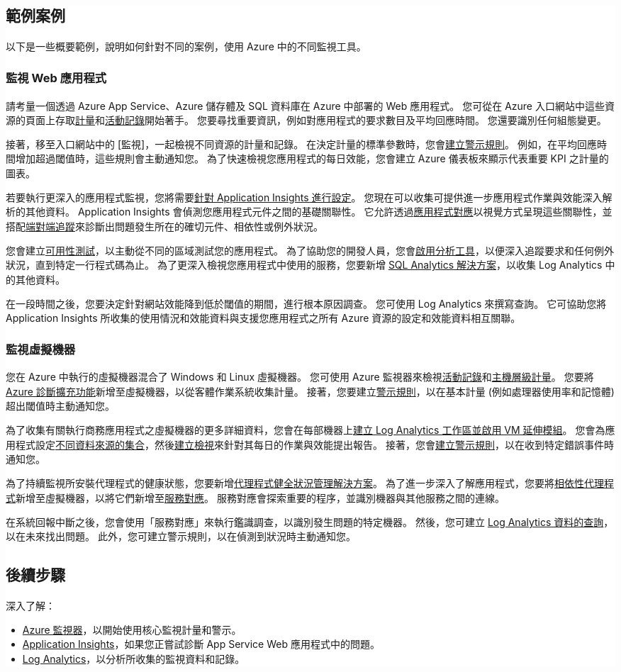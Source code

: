 
## <a name="example-scenarios"></a>範例案例
以下是一些概要範例，說明如何針對不同的案例，使用 Azure 中的不同監視工具。

### <a name="monitoring-a-web-application"></a>監視 Web 應用程式
請考量一個透過 Azure App Service、Azure 儲存體及 SQL 資料庫在 Azure 中部署的 Web 應用程式。 您可從在 Azure 入口網站中這些資源的頁面上存取[計量](../monitoring-and-diagnostics/monitoring-overview-metrics.md)和[活動記錄](../monitoring-and-diagnostics/monitoring-overview-activity-logs.md)開始著手。 您要尋找重要資訊，例如對應用程式的要求數目及平均回應時間。 您還要識別任何組態變更。

接著，移至入口網站中的 [監視]，一起檢視不同資源的計量和記錄。 在決定計量的標準參數時，您會[建立警示規則](../monitoring-and-diagnostics/monitoring-overview-unified-alerts.md)。 例如，在平均回應時間增加超過閾值時，這些規則會主動通知您。 為了快速檢視您應用程式的每日效能，您會建立 Azure 儀表板來顯示代表重要 KPI 之計量的圖表。

若要執行更深入的應用程式監視，您將需要[針對 Application Insights 進行設定](../application-insights/quick-monitor-portal.md)。 您現在可以收集可提供進一步應用程式作業與效能深入解析的其他資料。 Application Insights 會偵測您應用程式元件之間的基礎關聯性。 它允許透過[應用程式對應](../application-insights/app-insights-app-map.md)以視覺方式呈現這些關聯性，並搭配[端對端追蹤](../application-insights/app-insights-transaction-diagnostics.md)來診斷出問題發生所在的確切元件、相依性或例外狀況。 

您會建立[可用性測試](../application-insights/app-insights-monitor-web-app-availability.md)，以主動從不同的區域測試您的應用程式。 為了協助您的開發人員，您會[啟用分析工具](../application-insights/enable-profiler-compute.md)，以便深入追蹤要求和任何例外狀況，直到特定一行程式碼為止。 為了更深入檢視您應用程式中使用的服務，您要新增 [SQL Analytics 解決方案](../log-analytics/log-analytics-azure-sql.md)，以收集 Log Analytics 中的其他資料。 

在一段時間之後，您要決定針對網站效能降到低於閾值的期間，進行根本原因調查。 您可使用 Log Analytics 來撰寫查詢。 它可協助您將 Application Insights 所收集的使用情況和效能資料與支援您應用程式之所有 Azure 資源的設定和效能資料相互關聯。


### <a name="monitoring-virtual-machines"></a>監視虛擬機器
您在 Azure 中執行的虛擬機器混合了 Windows 和 Linux 虛擬機器。 您可使用 Azure 監視器來檢視[活動記錄](../monitoring-and-diagnostics/monitoring-overview-activity-logs.md)和[主機層級計量](../monitoring-and-diagnostics/monitoring-overview-metrics.md)。 您要將 [Azure 診斷擴充功能](../virtual-machines/linux/tutorial-monitoring.md#install-diagnostics-extension)新增至虛擬機器，以從客體作業系統收集計量。 接著，您要建立[警示規則](../monitoring-and-diagnostics/monitoring-overview-unified-alerts.md)，以在基本計量 (例如處理器使用率和記憶體) 超出閾值時主動通知您。

為了收集有關執行商務應用程式之虛擬機器的更多詳細資料，您會在每部機器上[建立 Log Analytics 工作區並啟用 VM 延伸模組](../log-analytics/log-analytics-quick-collect-azurevm.md)。 您會為應用程式設定[不同資料來源的集合](../log-analytics/log-analytics-data-sources.md)，然後[建立檢視](../log-analytics/log-analytics-view-designer.md)來針對其每日的作業與效能提出報告。 接著，您會[建立警示規則](../monitoring-and-diagnostics/monitoring-overview-unified-alerts.md)，以在收到特定錯誤事件時通知您。 

為了持續監視所安裝代理程式的健康狀態，您要新增[代理程式健全狀況管理解決方案](../operations-management-suite/oms-solution-agenthealth.md)。 為了進一步深入了解應用程式，您要將[相依性代理程式](../operations-management-suite/operations-management-suite-service-map-configure.md)新增至虛擬機器，以將它們新增至[服務對應](../operations-management-suite/operations-management-suite-service-map.md)。 服務對應會探索重要的程序，並識別機器與其他服務之間的連線。 

在系統回報中斷之後，您會使用「服務對應」來執行鑑識調查，以識別發生問題的特定機器。 然後，您可建立 [Log Analytics 資料的查詢](../log-analytics/log-analytics-log-search-new.md)，以在未來找出問題。 此外，您可建立警示規則，以在偵測到狀況時主動通知您。



## <a name="next-steps"></a>後續步驟
深入了解：

* [Azure 監視器](https://azure.microsoft.com/services/monitor/)，以開始使用核心監視計量和警示。
* [Application Insights](https://azure.microsoft.com/documentation/services/application-insights/)，如果您正嘗試診斷 App Service Web 應用程式中的問題。
* [Log Analytics](https://azure.microsoft.com/documentation/services/log-analytics/)，以分析所收集的監視資料和記錄。
